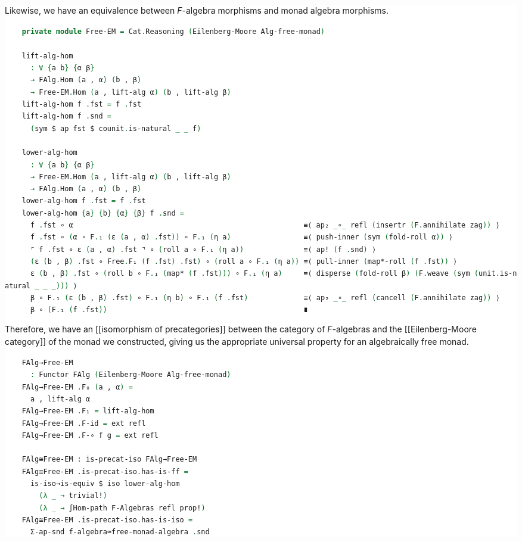Likewise, we have an equivalence between $F$-algebra morphisms and monad
algebra morphisms.

```agda
    private module Free-EM = Cat.Reasoning (Eilenberg-Moore Alg-free-monad)

    lift-alg-hom
      : ∀ {a b} {α β}
      → FAlg.Hom (a , α) (b , β)
      → Free-EM.Hom (a , lift-alg α) (b , lift-alg β)
    lift-alg-hom f .fst = f .fst
    lift-alg-hom f .snd =
      (sym $ ap fst $ counit.is-natural _ _ f)

    lower-alg-hom
      : ∀ {a b} {α β}
      → Free-EM.Hom (a , lift-alg α) (b , lift-alg β)
      → FAlg.Hom (a , α) (b , β)
    lower-alg-hom f .fst = f .fst
    lower-alg-hom {a} {b} {α} {β} f .snd =
      f .fst ∘ α                                                      ≡⟨ ap₂ _∘_ refl (insertr (F.annihilate zag)) ⟩
      f .fst ∘ (α ∘ F.₁ (ε (a , α) .fst)) ∘ F.₁ (η a)                 ≡⟨ push-inner (sym (fold-roll α)) ⟩
      ⌜ f .fst ∘ ε (a , α) .fst ⌝ ∘ (roll a ∘ F.₁ (η a))              ≡⟨ ap! (f .snd) ⟩
      (ε (b , β) .fst ∘ Free.F₁ (f .fst) .fst) ∘ (roll a ∘ F.₁ (η a)) ≡⟨ pull-inner (map*-roll (f .fst)) ⟩
      ε (b , β) .fst ∘ (roll b ∘ F.₁ (map* (f .fst))) ∘ F.₁ (η a)     ≡⟨ disperse (fold-roll β) (F.weave (sym (unit.is-natural _ _ _))) ⟩
      β ∘ F.₁ (ε (b , β) .fst) ∘ F.₁ (η b) ∘ F.₁ (f .fst)             ≡⟨ ap₂ _∘_ refl (cancell (F.annihilate zag)) ⟩
      β ∘ (F.₁ (f .fst))                                              ∎
```

Therefore, we have an [[isomorphism of precategories]] between the category
of $F$-algebras and the [[Eilenberg-Moore category]] of the monad we constructed,
giving us the appropriate universal property for an algebraically free monad.

```agda
    FAlg→Free-EM
      : Functor FAlg (Eilenberg-Moore Alg-free-monad)
    FAlg→Free-EM .F₀ (a , α) =
      a , lift-alg α
    FAlg→Free-EM .F₁ = lift-alg-hom
    FAlg→Free-EM .F-id = ext refl
    FAlg→Free-EM .F-∘ f g = ext refl

    FAlg≅Free-EM : is-precat-iso FAlg→Free-EM
    FAlg≅Free-EM .is-precat-iso.has-is-ff =
      is-iso→is-equiv $ iso lower-alg-hom
        (λ _ → trivial!)
        (λ _ → ∫Hom-path F-Algebras refl prop!)
    FAlg≅Free-EM .is-precat-iso.has-is-iso =
      Σ-ap-snd f-algebra≃free-monad-algebra .snd
```
